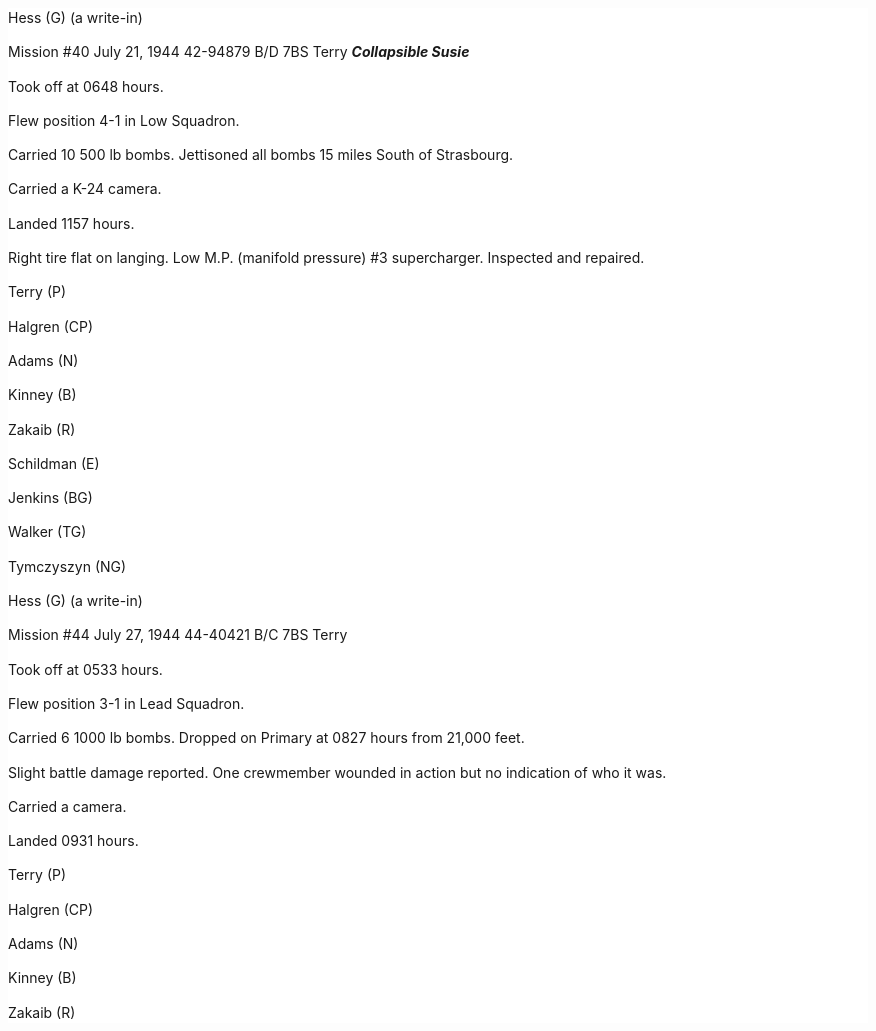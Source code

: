 Hess (G) (a write-in)

Mission #40 July 21, 1944 42-94879 B/D 7BS Terry ***Collapsible
Susie***

Took off at 0648 hours.

Flew position 4-1 in Low Squadron.

Carried 10 500 lb bombs. Jettisoned all bombs 15 miles South
of Strasbourg.

Carried a K-24 camera.

Landed 1157 hours.

Right tire flat on langing. Low M.P. (manifold pressure) #3
supercharger. Inspected and repaired.

Terry (P)

Halgren (CP)

Adams (N)

Kinney (B)

Zakaib (R)

Schildman (E)

Jenkins (BG)

Walker (TG)

Tymczyszyn (NG)

Hess (G) (a write-in)

Mission #44 July 27, 1944 44-40421 B/C 7BS Terry

Took off at 0533 hours.

Flew position 3-1 in Lead Squadron.

Carried 6 1000 lb bombs. Dropped on Primary at 0827 hours
from 21,000 feet.

Slight battle damage reported. One crewmember wounded in
action but no indication of who it was.

Carried a camera.

Landed 0931 hours.

Terry (P)

Halgren (CP)

Adams (N)

Kinney (B)

Zakaib (R)
